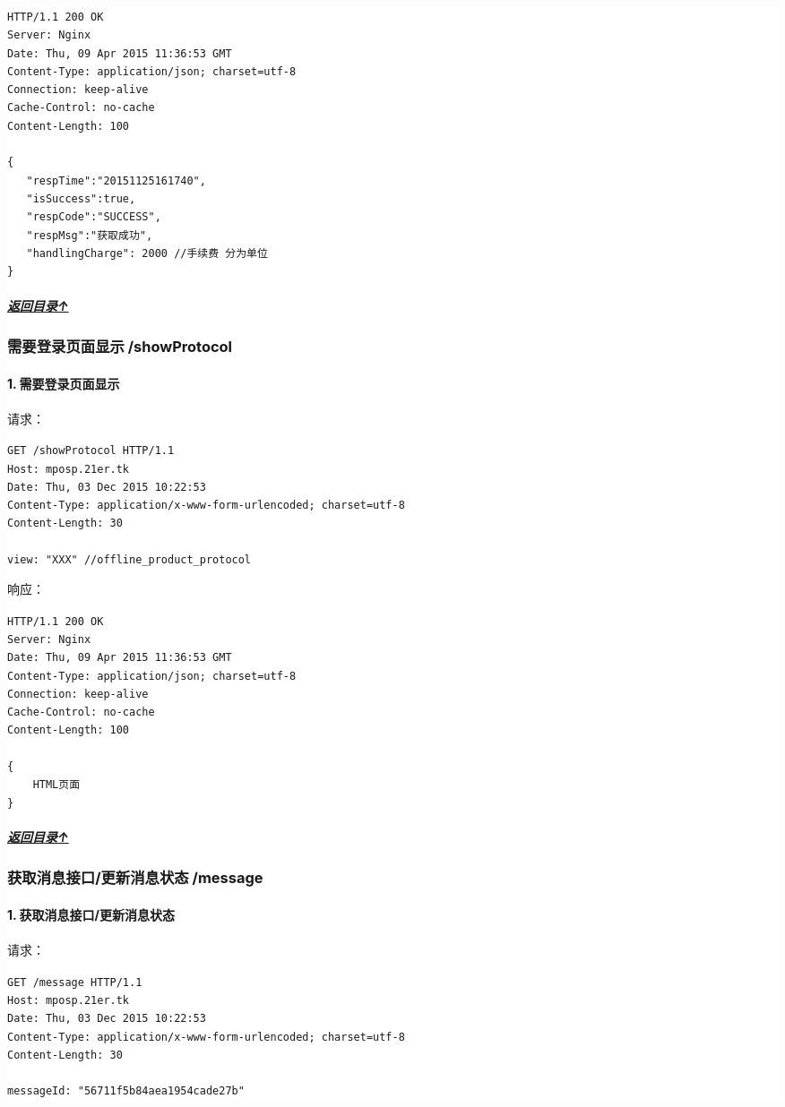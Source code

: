 ```
HTTP/1.1 200 OK
Server: Nginx
Date: Thu, 09 Apr 2015 11:36:53 GMT
Content-Type: application/json; charset=utf-8
Connection: keep-alive
Cache-Control: no-cache
Content-Length: 100

{
   "respTime":"20151125161740",
   "isSuccess":true,
   "respCode":"SUCCESS",
   "respMsg":"获取成功",
   "handlingCharge": 2000 //手续费 分为单位
}
```
##### [返回目录↑](#content-title)


<a id="showProtocol"></a>
### 需要登录页面显示  /showProtocol
#### 1\. 需要登录页面显示
请求：  
```
GET /showProtocol HTTP/1.1
Host: mposp.21er.tk
Date: Thu, 03 Dec 2015 10:22:53
Content-Type: application/x-www-form-urlencoded; charset=utf-8
Content-Length: 30

view: "XXX" //offline_product_protocol

```

响应： 

```
HTTP/1.1 200 OK
Server: Nginx
Date: Thu, 09 Apr 2015 11:36:53 GMT
Content-Type: application/json; charset=utf-8
Connection: keep-alive
Cache-Control: no-cache
Content-Length: 100

{
	HTML页面
}
```
##### [返回目录↑](#content-title)

<a id="message"></a>
### 获取消息接口/更新消息状态  /message
#### 1\. 获取消息接口/更新消息状态
请求：  
```
GET /message HTTP/1.1
Host: mposp.21er.tk
Date: Thu, 03 Dec 2015 10:22:53
Content-Type: application/x-www-form-urlencoded; charset=utf-8
Content-Length: 30

messageId: "56711f5b84aea1954cade27b"
```